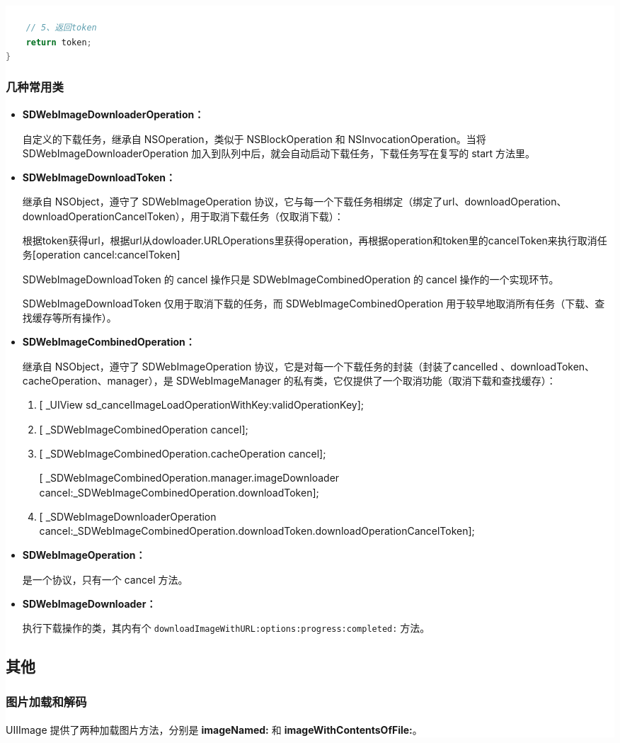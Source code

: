 ```objective-c

	// 5、返回token
    return token;
}
```



### 几种常用类

- **SDWebImageDownloaderOperation：**

  自定义的下载任务，继承自 NSOperation，类似于 NSBlockOperation 和 NSInvocationOperation。当将 SDWebImageDownloaderOperation 加入到队列中后，就会自动启动下载任务，下载任务写在复写的 start 方法里。

- **SDWebImageDownloadToken：**

  继承自 NSObject，遵守了 SDWebImageOperation 协议，它与每一个下载任务相绑定（绑定了url、downloadOperation、downloadOperationCancelToken），用于取消下载任务（仅取消下载）：

  根据token获得url，根据url从dowloader.URLOperations里获得operation，再根据operation和token里的cancelToken来执行取消任务[operation cancel:cancelToken]

  SDWebImageDownloadToken 的 cancel 操作只是 SDWebImageCombinedOperation 的 cancel 操作的一个实现环节。

  SDWebImageDownloadToken 仅用于取消下载的任务，而 SDWebImageCombinedOperation 用于较早地取消所有任务（下载、查找缓存等所有操作）。

- **SDWebImageCombinedOperation：**

  继承自 NSObject，遵守了 SDWebImageOperation 协议，它是对每一个下载任务的封装（封装了cancelled 、downloadToken、cacheOperation、manager），是 SDWebImageManager 的私有类，它仅提供了一个取消功能（取消下载和查找缓存）：

  1. [ _UIView sd_cancelImageLoadOperationWithKey:validOperationKey]; 

  2. [ _SDWebImageCombinedOperation cancel];

  3. [ _SDWebImageCombinedOperation.cacheOperation cancel];

     [ \_SDWebImageCombinedOperation.manager.imageDownloader cancel:\_SDWebImageCombinedOperation.downloadToken];

  4. [ \_SDWebImageDownloaderOperation cancel:\_SDWebImageCombinedOperation.downloadToken.downloadOperationCancelToken];

- **SDWebImageOperation：**

  是一个协议，只有一个 cancel 方法。

- **SDWebImageDownloader：**

  执行下载操作的类，其内有个 `downloadImageWithURL:options:progress:completed:` 方法。



## 其他

### 图片加载和解码

UIIImage 提供了两种加载图片方法，分别是 **imageNamed:** 和 **imageWithContentsOfFile:**。
